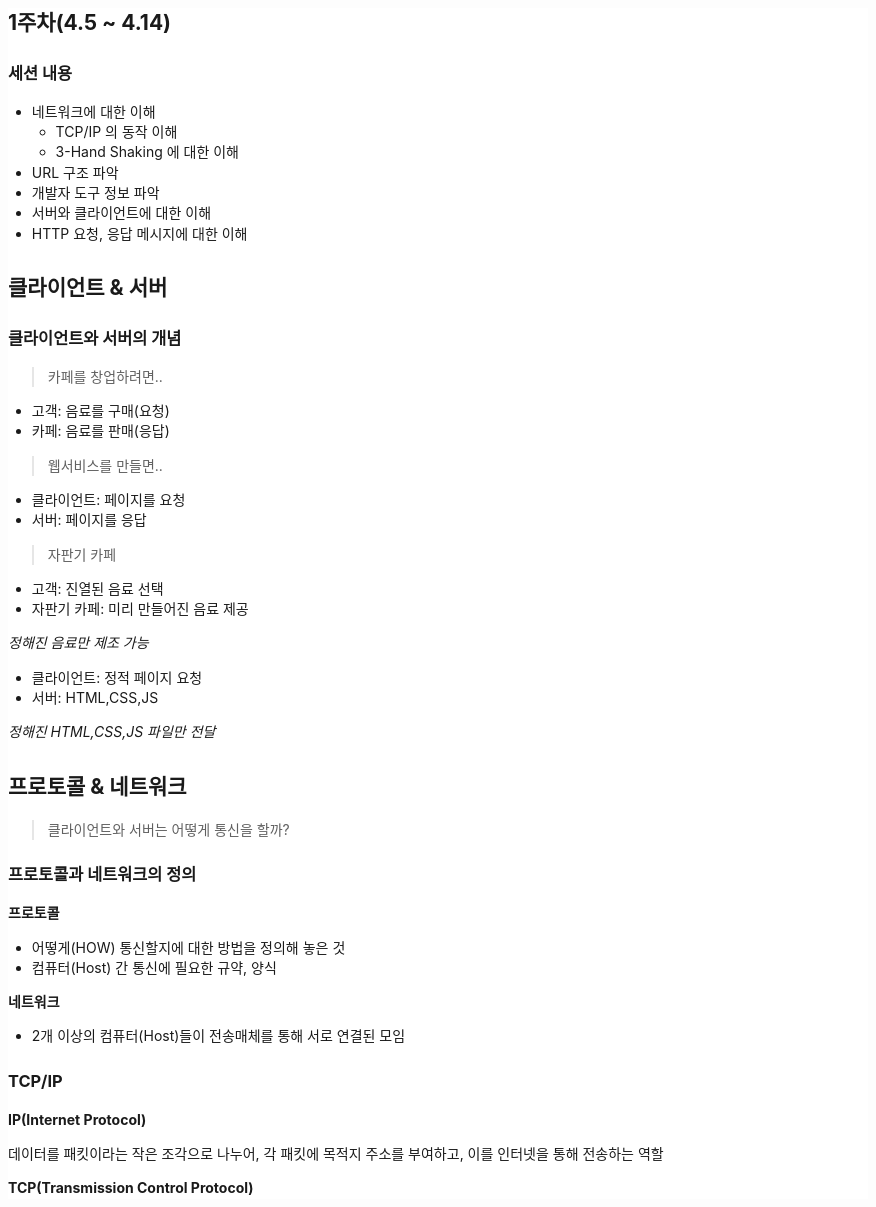 ## 1주차(4.5 ~ 4.14)

### 세션 내용

- 네트워크에 대한 이해
    - TCP/IP 의 동작 이해
    - 3-Hand Shaking 에 대한 이해
- URL 구조 파악
- 개발자 도구 정보 파악
- 서버와 클라이언트에 대한 이해
- HTTP 요청, 응답 메시지에 대한 이해

## 클라이언트 & 서버
### 클라이언트와 서버의 개념
> 카페를 창업하려면..
  - 고객: 음료를 구매(요청)
  - 카페: 음료를 판매(응답)

> 웹서비스를 만들면..
  - 클라이언트: 페이지를 요청
  - 서버: 페이지를 응답

> 자판기 카페

  - 고객: 진열된 음료 선택
  - 자판기 카페: 미리 만들어진 음료 제공
  
  *정해진 음료만 제조 가능*
  
  - 클라이언트: 정적 페이지 요청
  - 서버: HTML,CSS,JS
  
  *정해진 HTML,CSS,JS 파일만 전달*


## 프로토콜 & 네트워크
> 클라이언트와 서버는 어떻게 통신을 할까?
### 프로토콜과 네트워크의 정의
**프로토콜**
  - 어떻게(HOW) 통신할지에 대한 방법을 정의해 놓은 것
  - 컴퓨터(Host) 간 통신에 필요한 규약, 양식

**네트워크**
  - 2개 이상의 컴퓨터(Host)들이 전송매체를 통해 서로 연결된 모임

### TCP/IP

**IP(Internet Protocol)**

데이터를 패킷이라는 작은 조각으로 나누어, 각 패킷에 목적지 주소를 부여하고, 이를 인터넷을 통해 전송하는 역할

**TCP(Transmission Control Protocol)**
